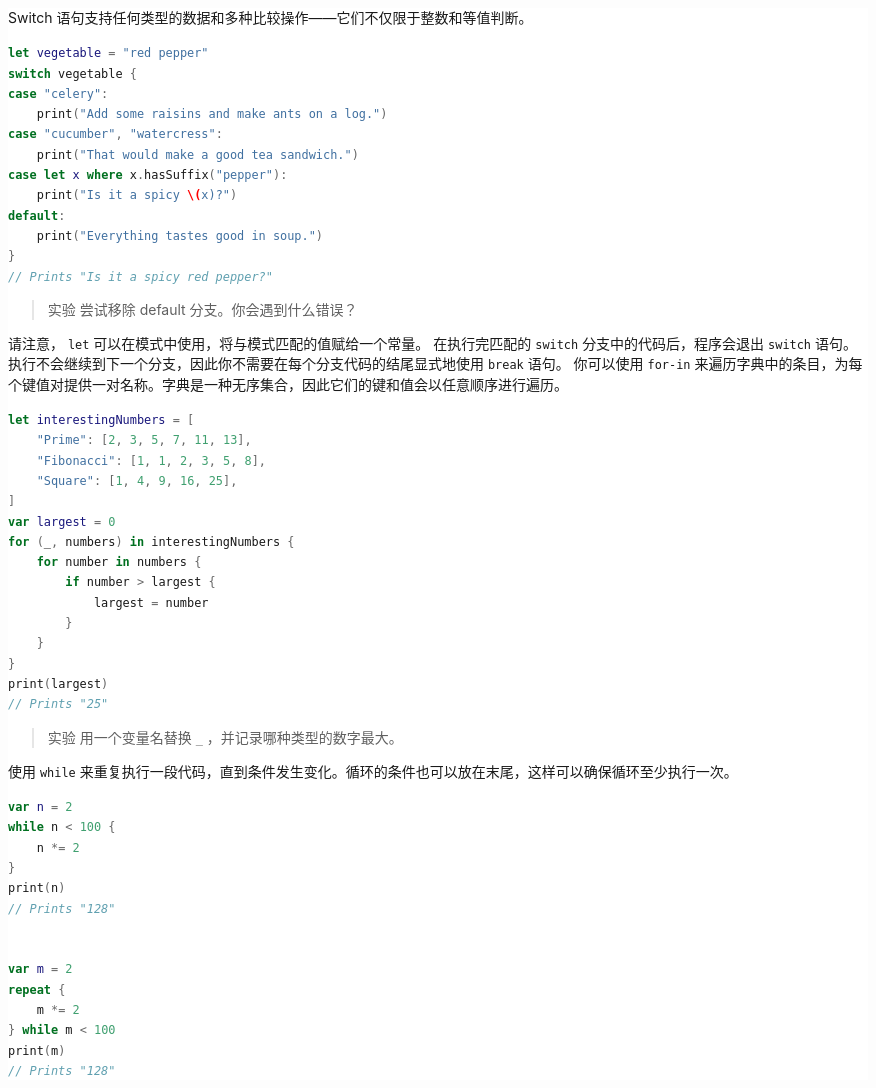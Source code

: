 Switch 语句支持任何类型的数据和多种比较操作——它们不仅限于整数和等值判断。

```swift
let vegetable = "red pepper"
switch vegetable {
case "celery":
    print("Add some raisins and make ants on a log.")
case "cucumber", "watercress":
    print("That would make a good tea sandwich.")
case let x where x.hasSuffix("pepper"):
    print("Is it a spicy \(x)?")
default:
    print("Everything tastes good in soup.")
}
// Prints "Is it a spicy red pepper?"
```

> 实验
> 尝试移除 default 分支。你会遇到什么错误？

请注意， `let` 可以在模式中使用，将与模式匹配的值赋给一个常量。
在执行完匹配的 `switch` 分支中的代码后，程序会退出 `switch` 语句。执行不会继续到下一个分支，因此你不需要在每个分支代码的结尾显式地使用 `break` 语句。
你可以使用 `for-in` 来遍历字典中的条目，为每个键值对提供一对名称。字典是一种无序集合，因此它们的键和值会以任意顺序进行遍历。

```swift
let interestingNumbers = [
    "Prime": [2, 3, 5, 7, 11, 13],
    "Fibonacci": [1, 1, 2, 3, 5, 8],
    "Square": [1, 4, 9, 16, 25],
]
var largest = 0
for (_, numbers) in interestingNumbers {
    for number in numbers {
        if number > largest {
            largest = number
        }
    }
}
print(largest)
// Prints "25"
```

> 实验
> 用一个变量名替换 `_` ，并记录哪种类型的数字最大。

使用 `while` 来重复执行一段代码，直到条件发生变化。循环的条件也可以放在末尾，这样可以确保循环至少执行一次。

```swift
var n = 2
while n < 100 {
    n *= 2
}
print(n)
// Prints "128"


var m = 2
repeat {
    m *= 2
} while m < 100
print(m)
// Prints "128"
```
